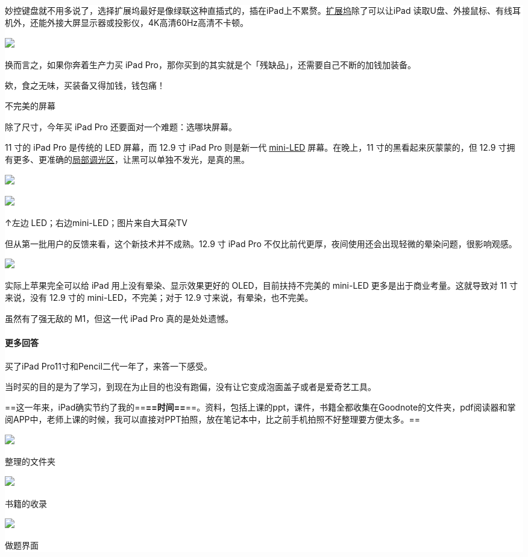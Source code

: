 妙控键盘就不用多说了，选择扩展坞最好是像绿联这种直插式的，插在iPad上不累赘。[扩展坞](https://www.zhihu.com/search?q=%E6%89%A9%E5%B1%95%E5%9D%9E&search%5Fsource=Entity&hybrid%5Fsearch%5Fsource=Entity&hybrid%5Fsearch%5Fextra=%7B%22sourceType%22%3A%22answer%22%2C%22sourceId%22%3A2270620502%7D)除了可以让iPad 读取U盘、外接鼠标、有线耳机外，还能外接大屏显示器或投影仪，4K高清60Hz高清不卡顿。

![](https://proxy-prod.omnivore-image-cache.app/640x411,seo5Trbn8JgqzPkIrSQNyp_IHduxEg3JfiDGCbEeocNM/https://pic1.zhimg.com/50/v2-d1b8824c4fcfff18e02173a4e7c965f1_720w.jpg?source=1940ef5c)

换而言之，如果你奔着生产力买 iPad Pro，那你买到的其实就是个「残缺品」，还需要自己不断的加钱加装备。

欸，食之无味，买装备又得加钱，钱包痛！

不完美的屏幕

除了尺寸，今年买 iPad Pro 还要面对一个难题：选哪块屏幕。

11 寸的 iPad Pro 是传统的 LED 屏幕，而 12.9 寸 iPad Pro 则是新一代 [mini-LED](https://www.zhihu.com/search?q=mini-LED&search%5Fsource=Entity&hybrid%5Fsearch%5Fsource=Entity&hybrid%5Fsearch%5Fextra=%7B%22sourceType%22%3A%22answer%22%2C%22sourceId%22%3A2270620502%7D) 屏幕。在晚上，11 寸的黑看起来灰蒙蒙的，但 12.9 寸拥有更多、更准确的[局部调光区](https://www.zhihu.com/search?q=%E5%B1%80%E9%83%A8%E8%B0%83%E5%85%89%E5%8C%BA&search%5Fsource=Entity&hybrid%5Fsearch%5Fsource=Entity&hybrid%5Fsearch%5Fextra=%7B%22sourceType%22%3A%22answer%22%2C%22sourceId%22%3A2270620502%7D)，让黑可以单独不发光，是真的黑。

![](https://proxy-prod.omnivore-image-cache.app/640x292,sxfKR1135rcbwC1al6oKBtcvIEpoRQMlleLemFrnc540/https://pica.zhimg.com/50/v2-a031f2887fb37acdc497434e947c2936_720w.jpg?source=1940ef5c)

![](https://proxy-prod.omnivore-image-cache.app/640x324,sme_9utyb3h6AzmF5-xjMXISHQ-fC0u7K3zypoUCQjDI/https://picx.zhimg.com/50/v2-f08a695d84e48eba07436c900eb70adb_720w.jpg?source=1940ef5c)

↑左边 LED；右边mini-LED；图片来自大耳朵TV

但从第一批用户的反馈来看，这个新技术并不成熟。12.9 寸 iPad Pro 不仅比前代更厚，夜间使用还会出现轻微的晕染问题，很影响观感。

![](https://proxy-prod.omnivore-image-cache.app/640x214,sqTXzNyrGB7pEIgW-_pAv3Sbzn05hmmJkwrAwUrf-T_Q/https://picx.zhimg.com/50/v2-0bca16f50dd2221740bfcc70385c565d_720w.jpg?source=1940ef5c)

实际上苹果完全可以给 iPad 用上没有晕染、显示效果更好的 OLED，目前扶持不完美的 mini-LED 更多是出于商业考量。这就导致对 11 寸来说，没有 12.9 寸的 mini-LED，不完美；对于 12.9 寸来说，有晕染，也不完美。

虽然有了强无敌的 M1，但这一代 iPad Pro 真的是处处遗憾。

#### 更多回答

买了iPad Pro11寸和Pencil二代一年了，来答一下感受。

当时买的目的是为了学习，到现在为止目的也没有跑偏，没有让它变成泡面盖子或者是爱奇艺工具。

==这一年来，iPad确实节约了我的==**==时间==**==。资料，包括上课的ppt，课件，书籍全都收集在Goodnote的文件夹，pdf阅读器和掌阅APP中，老师上课的时候，我可以直接对PPT拍照，放在笔记本中，比之前手机拍照不好整理要方便太多。==

![](https://proxy-prod.omnivore-image-cache.app/2388x1668,sLOPYxJN6QbPBkqQVcSw-gH3-WxmXDOY587_0y-_QDk8/https://picx.zhimg.com/50/v2-5b5fe83dafe3687f87732bf24ba6d27e_720w.jpg?source=1940ef5c)

整理的文件夹

![](https://proxy-prod.omnivore-image-cache.app/2388x0,ssrkqpKRRkBYW895AXHouxjdzAxWqvV0uX-znMfkyrtU/https://picx.zhimg.com/50/v2-8b8d51c754fb6c96da999516437c6507_720w.jpg?source=1940ef5c)

书籍的收录

![](https://proxy-prod.omnivore-image-cache.app/2388x0,sAeNGmUKl7PiYDxPQtoofpvyXb0H0M3qukqBQATb3E14/https://picx.zhimg.com/50/v2-06fc7ebc37932c3b72b26b845f184c47_720w.jpg?source=1940ef5c)

做题界面
